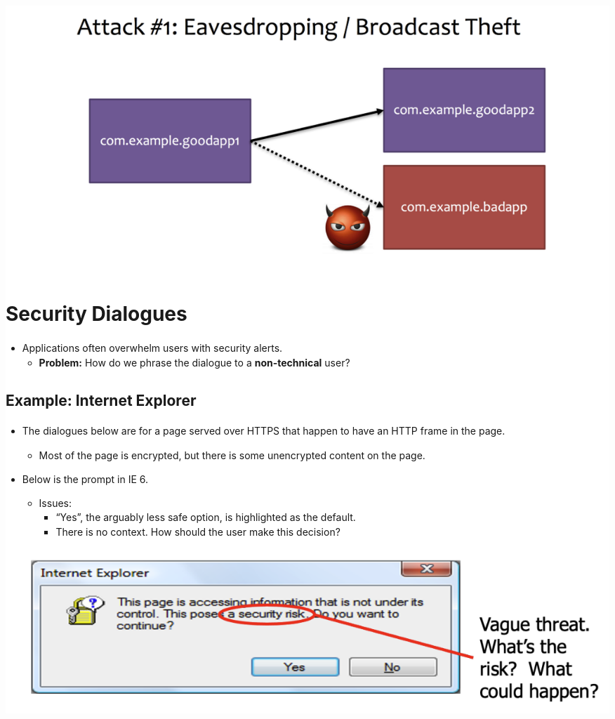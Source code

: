 ![Untitled 9 42.png](../../attachments/Untitled%209%2042.png)

  

# Security Dialogues

- Applications often overwhelm users with security alerts.
    - **Problem:** How do we phrase the dialogue to a **non-technical** user?

  

## Example: Internet Explorer

- The dialogues below are for a page served over HTTPS that happen to have an HTTP frame in the page.
    - Most of the page is encrypted, but there is some unencrypted content on the page.

  

- Below is the prompt in IE 6.
    
    - Issues:
        - “Yes”, the arguably less safe option, is highlighted as the default.
        - There is no context. How should the user make this decision?
    
    ![Untitled 10 41.png](../../attachments/Untitled%2010%2041.png)
    